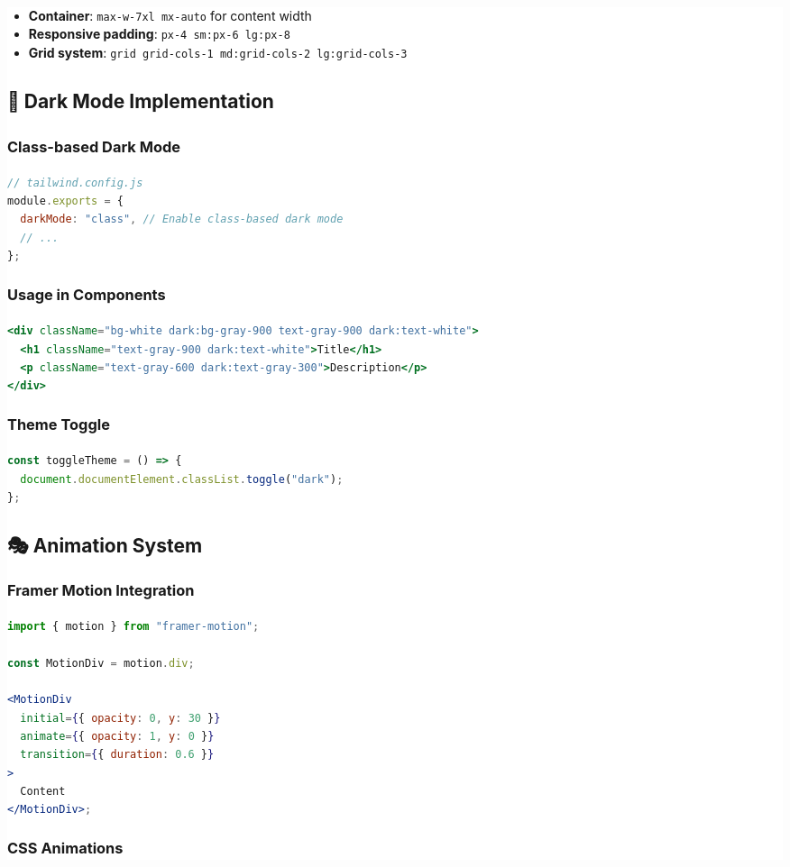 - **Container**: `max-w-7xl mx-auto` for content width
- **Responsive padding**: `px-4 sm:px-6 lg:px-8`
- **Grid system**: `grid grid-cols-1 md:grid-cols-2 lg:grid-cols-3`

## 🌙 Dark Mode Implementation

### Class-based Dark Mode

```javascript
// tailwind.config.js
module.exports = {
  darkMode: "class", // Enable class-based dark mode
  // ...
};
```

### Usage in Components

```jsx
<div className="bg-white dark:bg-gray-900 text-gray-900 dark:text-white">
  <h1 className="text-gray-900 dark:text-white">Title</h1>
  <p className="text-gray-600 dark:text-gray-300">Description</p>
</div>
```

### Theme Toggle

```jsx
const toggleTheme = () => {
  document.documentElement.classList.toggle("dark");
};
```

## 🎭 Animation System

### Framer Motion Integration

```jsx
import { motion } from "framer-motion";

const MotionDiv = motion.div;

<MotionDiv
  initial={{ opacity: 0, y: 30 }}
  animate={{ opacity: 1, y: 0 }}
  transition={{ duration: 0.6 }}
>
  Content
</MotionDiv>;
```

### CSS Animations
